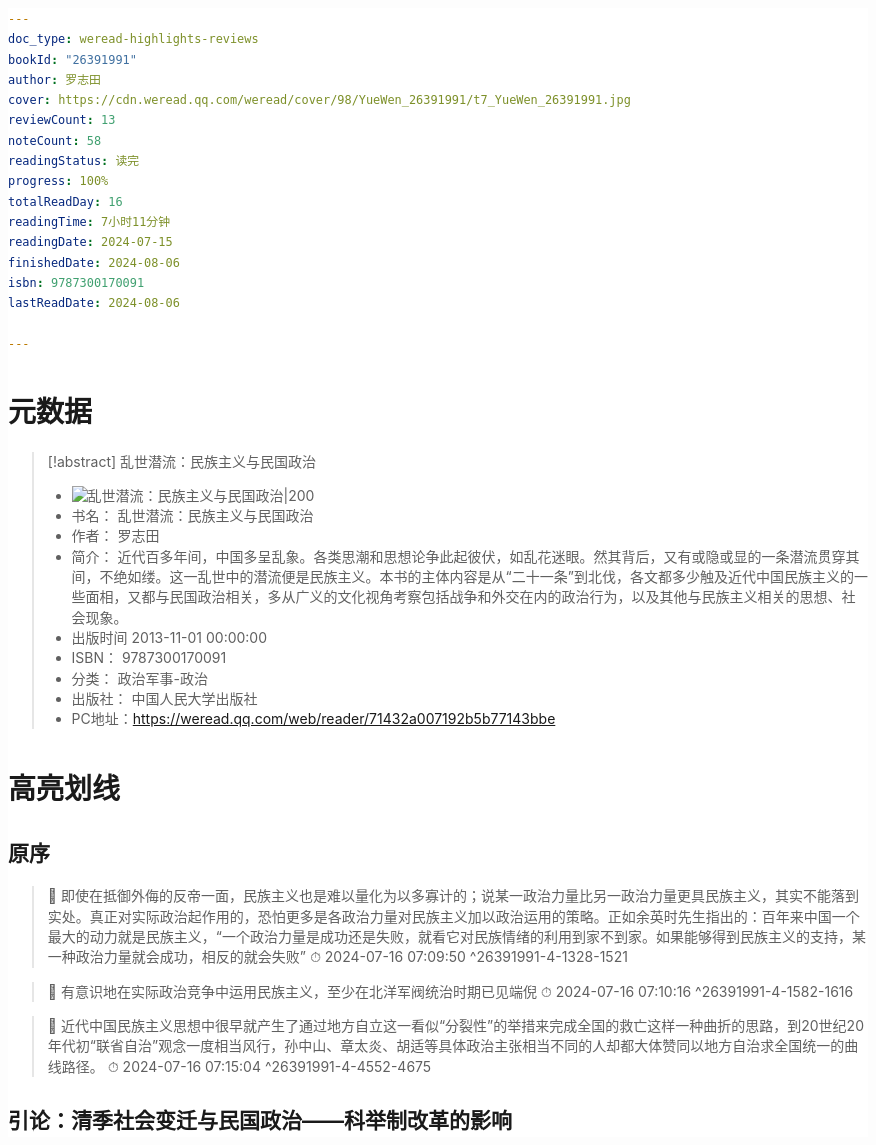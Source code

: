 ```yaml
---
doc_type: weread-highlights-reviews
bookId: "26391991"
author: 罗志田
cover: https://cdn.weread.qq.com/weread/cover/98/YueWen_26391991/t7_YueWen_26391991.jpg
reviewCount: 13
noteCount: 58
readingStatus: 读完
progress: 100%
totalReadDay: 16
readingTime: 7小时11分钟
readingDate: 2024-07-15
finishedDate: 2024-08-06
isbn: 9787300170091
lastReadDate: 2024-08-06

---
```

# 元数据
> [!abstract] 乱世潜流：民族主义与民国政治
> - ![ 乱世潜流：民族主义与民国政治|200](https://cdn.weread.qq.com/weread/cover/98/YueWen_26391991/t7_YueWen_26391991.jpg)
> - 书名： 乱世潜流：民族主义与民国政治
> - 作者： 罗志田
> - 简介： 近代百多年间，中国多呈乱象。各类思潮和思想论争此起彼伏，如乱花迷眼。然其背后，又有或隐或显的一条潜流贯穿其间，不绝如缕。这一乱世中的潜流便是民族主义。本书的主体内容是从“二十一条”到北伐，各文都多少触及近代中国民族主义的一些面相，又都与民国政治相关，多从广义的文化视角考察包括战争和外交在内的政治行为，以及其他与民族主义相关的思想、社会现象。
> - 出版时间 2013-11-01 00:00:00
> - ISBN： 9787300170091
> - 分类： 政治军事-政治
> - 出版社： 中国人民大学出版社
> - PC地址：https://weread.qq.com/web/reader/71432a007192b5b77143bbe

# 高亮划线

## 原序

> 📌 即使在抵御外侮的反帝一面，民族主义也是难以量化为以多寡计的；说某一政治力量比另一政治力量更具民族主义，其实不能落到实处。真正对实际政治起作用的，恐怕更多是各政治力量对民族主义加以政治运用的策略。正如余英时先生指出的：百年来中国一个最大的动力就是民族主义，“一个政治力量是成功还是失败，就看它对民族情绪的利用到家不到家。如果能够得到民族主义的支持，某一种政治力量就会成功，相反的就会失败” 
> ⏱ 2024-07-16 07:09:50 ^26391991-4-1328-1521

> 📌 有意识地在实际政治竞争中运用民族主义，至少在北洋军阀统治时期已见端倪 
> ⏱ 2024-07-16 07:10:16 ^26391991-4-1582-1616

> 📌 近代中国民族主义思想中很早就产生了通过地方自立这一看似“分裂性”的举措来完成全国的救亡这样一种曲折的思路，到20世纪20年代初“联省自治”观念一度相当风行，孙中山、章太炎、胡适等具体政治主张相当不同的人却都大体赞同以地方自治求全国统一的曲线路径。 
> ⏱ 2024-07-16 07:15:04 ^26391991-4-4552-4675

## 引论：清季社会变迁与民国政治——科举制改革的影响
